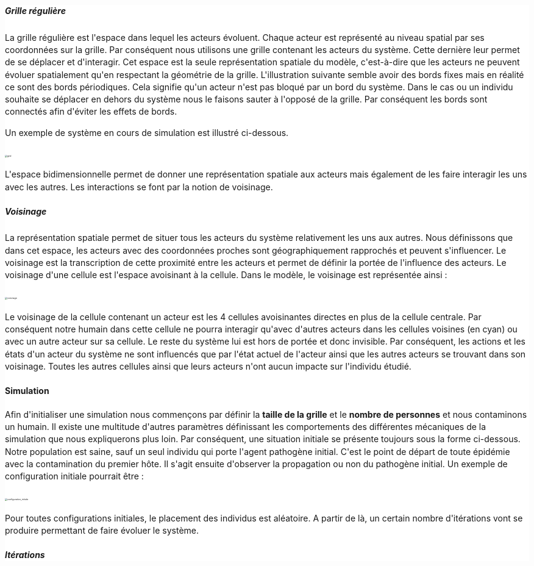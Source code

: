 ##### Grille régulière

La grille régulière est l'espace dans lequel les acteurs évoluent. Chaque acteur est représenté au niveau spatial par ses coordonnées sur la grille. Par conséquent nous utilisons une grille contenant les acteurs du système. Cette dernière leur permet de se déplacer et d'interagir. Cet espace est la seule représentation spatiale du modèle, c'est-à-dire que les acteurs ne peuvent évoluer spatialement qu'en respectant la géométrie de la grille. L'illustration suivante semble avoir des bords fixes mais en réalité ce sont des bords périodiques. Cela signifie qu'un acteur n'est pas bloqué par un bord du système. Dans le cas ou un individu souhaite se déplacer en dehors du système nous le faisons sauter à l'opposé de la grille. Par conséquent les bords sont connectés afin d'éviter les effets de bords. 

Un exemple de système en cours de simulation est illustré ci-dessous.

<img src="/home/maxime/Documents/Inkscape/grid.png" alt="grid" style="zoom:25%;" />

L'espace bidimensionnelle permet de donner une représentation spatiale aux acteurs mais également de les faire interagir les uns avec les autres. Les interactions se font par la notion de voisinage. 

##### Voisinage

La représentation spatiale permet de situer tous les acteurs du système relativement les uns aux autres. Nous définissons que dans cet espace, les acteurs avec des coordonnées proches sont géographiquement rapprochés et peuvent s'influencer. Le voisinage est la transcription de cette proximité entre les acteurs et permet de définir la portée de l'influence des acteurs. Le voisinage d'une cellule est l'espace avoisinant à la cellule. Dans le modèle, le voisinage est représentée ainsi :

<img src="/home/maxime/Documents/Inkscape/voisinage.png" alt="voisinage" style="zoom:25%;" />

Le voisinage de la cellule contenant un acteur est les $4$ cellules avoisinantes directes en plus de la cellule centrale. Par conséquent notre humain dans cette cellule ne pourra interagir qu'avec d'autres acteurs dans les cellules voisines (en cyan) ou avec un autre acteur sur sa cellule. Le reste du système lui est hors de portée et donc invisible. Par conséquent, les actions et les états d'un acteur du système ne sont influencés que par l'état actuel de l'acteur ainsi que les autres acteurs se trouvant dans son voisinage. Toutes les autres cellules ainsi que leurs acteurs n'ont aucun impacte sur l'individu étudié.

#### Simulation

Afin d'initialiser une simulation nous commençons par définir la **taille de la grille** et le **nombre de personnes** et nous contaminons un humain. Il existe une multitude d'autres paramètres définissant les comportements des différentes mécaniques de la simulation que nous expliquerons plus loin. Par conséquent, une situation initiale se présente toujours sous la forme ci-dessous. Notre population est saine, sauf un seul individu qui porte l'agent pathogène initial. C'est le point de départ de toute épidémie avec la contamination du premier hôte. Il s'agit ensuite d'observer la propagation ou non du pathogène initial. Un exemple de configuration initiale pourrait être : 

<img src="/home/maxime/Documents/Inkscape/configuration_initiale.png" alt="configuration_initiale" style="zoom:25%;" />

Pour toutes configurations initiales, le placement des individus est aléatoire. A partir de là, un certain nombre d'itérations vont se produire permettant de faire évoluer le système.

##### Itérations
